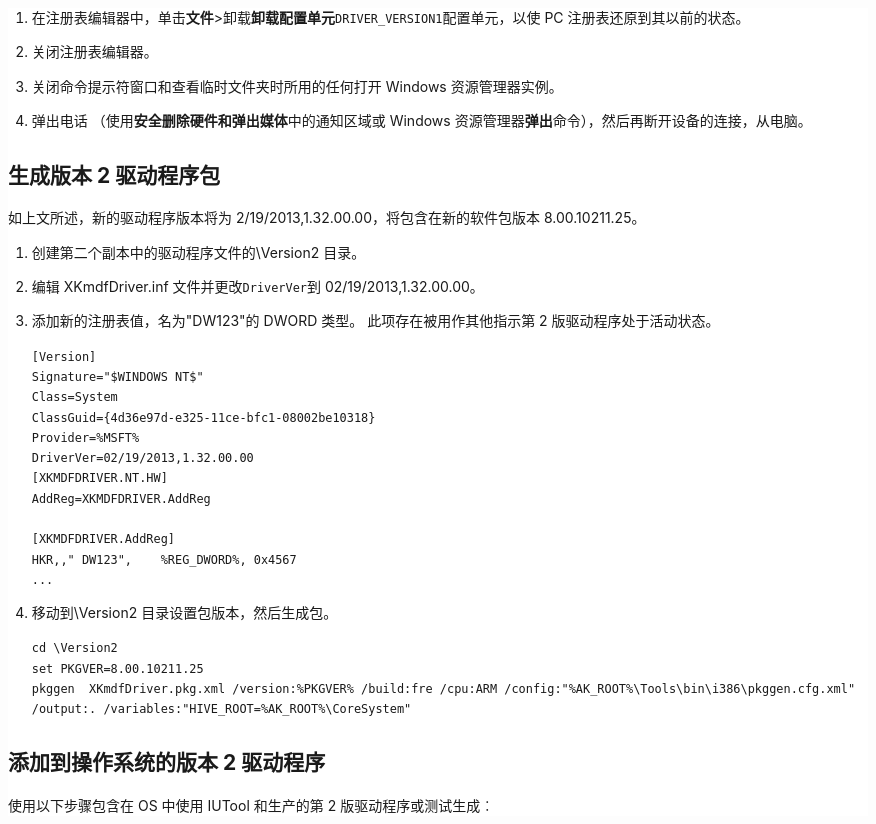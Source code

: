 
1.  在注册表编辑器中，单击**文件**&gt;卸载**卸载配置单元**`DRIVER_VERSION1`配置单元，以使 PC 注册表还原到其以前的状态。

2.  关闭注册表编辑器。

3.  关闭命令提示符窗口和查看临时文件夹时所用的任何打开 Windows 资源管理器实例。

4.  弹出电话 （使用**安全删除硬件和弹出媒体**中的通知区域或 Windows 资源管理器**弹出**命令），然后再断开设备的连接，从电脑。

## <a name="span-idbuildingtheversion2spanspan-idbuildingtheversion2spanspan-idbuildingtheversion2spanbuild-the-version-2-driver-package"></a><span id="BuildingTheVersion2"></span><span id="buildingtheversion2"></span><span id="BUILDINGTHEVERSION2"></span>生成版本 2 驱动程序包


如上文所述，新的驱动程序版本将为 2/19/2013,1.32.00.00，将包含在新的软件包版本 8.00.10211.25。

1.  创建第二个副本中的驱动程序文件的\\Version2 目录。

2.  编辑 XKmdfDriver.inf 文件并更改`DriverVer`到 02/19/2013,1.32.00.00。

3.  添加新的注册表值，名为"DW123"的 DWORD 类型。 此项存在被用作其他指示第 2 版驱动程序处于活动状态。

    ``` syntax
    [Version]
    Signature="$WINDOWS NT$"
    Class=System
    ClassGuid={4d36e97d-e325-11ce-bfc1-08002be10318}
    Provider=%MSFT%
    DriverVer=02/19/2013,1.32.00.00
    [XKMDFDRIVER.NT.HW]
    AddReg=XKMDFDRIVER.AddReg

    [XKMDFDRIVER.AddReg]
    HKR,," DW123",    %REG_DWORD%, 0x4567
    ...
    ```

4.  移动到\\Version2 目录设置包版本，然后生成包。

    ``` syntax
    cd \Version2
    set PKGVER=8.00.10211.25
    pkggen  XKmdfDriver.pkg.xml /version:%PKGVER% /build:fre /cpu:ARM /config:"%AK_ROOT%\Tools\bin\i386\pkggen.cfg.xml" /output:. /variables:"HIVE_ROOT=%AK_ROOT%\CoreSystem"
    ```

## <a name="span-idaddingtheversion2spanspan-idaddingtheversion2spanspan-idaddingtheversion2spanadd-the-version-2-driver-to-the-os"></a><span id="AddingTheVersion2"></span><span id="addingtheversion2"></span><span id="ADDINGTHEVERSION2"></span>添加到操作系统的版本 2 驱动程序


使用以下步骤包含在 OS 中使用 IUTool 和生产的第 2 版驱动程序或测试生成︰
